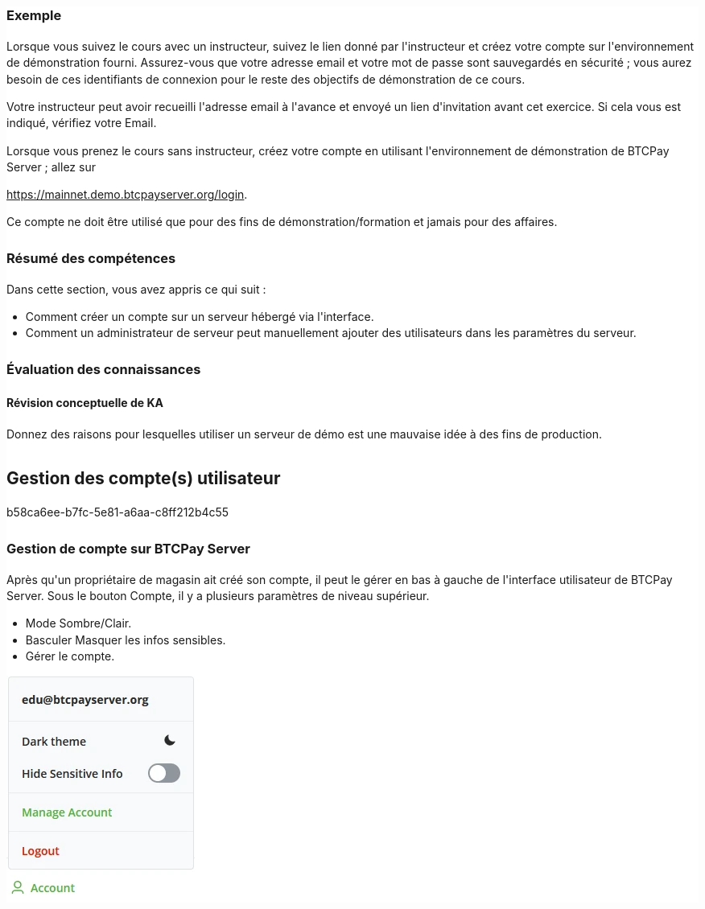 ### Exemple

Lorsque vous suivez le cours avec un instructeur, suivez le lien donné par l'instructeur et créez votre compte sur l'environnement de démonstration fourni. Assurez-vous que votre adresse email et votre mot de passe sont sauvegardés en sécurité ; vous aurez besoin de ces identifiants de connexion pour le reste des objectifs de démonstration de ce cours.

Votre instructeur peut avoir recueilli l'adresse email à l'avance et envoyé un lien d'invitation avant cet exercice. Si cela vous est indiqué, vérifiez votre Email.

Lorsque vous prenez le cours sans instructeur, créez votre compte en utilisant l'environnement de démonstration de BTCPay Server ; allez sur

https://mainnet.demo.btcpayserver.org/login.

Ce compte ne doit être utilisé que pour des fins de démonstration/formation et jamais pour des affaires.

### Résumé des compétences

Dans cette section, vous avez appris ce qui suit :

- Comment créer un compte sur un serveur hébergé via l'interface.
- Comment un administrateur de serveur peut manuellement ajouter des utilisateurs dans les paramètres du serveur.

### Évaluation des connaissances

#### Révision conceptuelle de KA

Donnez des raisons pour lesquelles utiliser un serveur de démo est une mauvaise idée à des fins de production.

## Gestion des compte(s) utilisateur

<chapterId>b58ca6ee-b7fc-5e81-a6aa-c8ff212b4c55</chapterId>

### Gestion de compte sur BTCPay Server

Après qu'un propriétaire de magasin ait créé son compte, il peut le gérer en bas à gauche de l'interface utilisateur de BTCPay Server. Sous le bouton Compte, il y a plusieurs paramètres de niveau supérieur.

- Mode Sombre/Clair.
- Basculer Masquer les infos sensibles.
- Gérer le compte.

![image](assets/en/3.webp)
